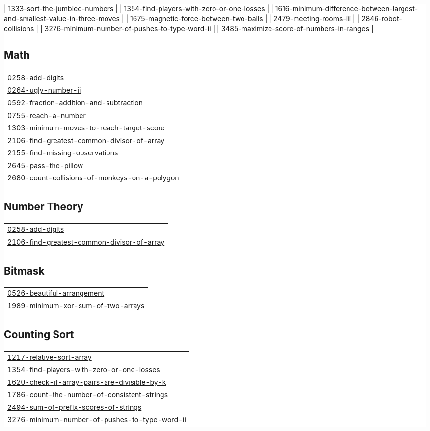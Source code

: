 | [1333-sort-the-jumbled-numbers](https://github.com/Hiwot2127/Competitive_Programming/tree/master/1333-sort-the-jumbled-numbers) |
| [1354-find-players-with-zero-or-one-losses](https://github.com/Hiwot2127/Competitive_Programming/tree/master/1354-find-players-with-zero-or-one-losses) |
| [1616-minimum-difference-between-largest-and-smallest-value-in-three-moves](https://github.com/Hiwot2127/Competitive_Programming/tree/master/1616-minimum-difference-between-largest-and-smallest-value-in-three-moves) |
| [1675-magnetic-force-between-two-balls](https://github.com/Hiwot2127/Competitive_Programming/tree/master/1675-magnetic-force-between-two-balls) |
| [2479-meeting-rooms-iii](https://github.com/Hiwot2127/Competitive_Programming/tree/master/2479-meeting-rooms-iii) |
| [2846-robot-collisions](https://github.com/Hiwot2127/Competitive_Programming/tree/master/2846-robot-collisions) |
| [3276-minimum-number-of-pushes-to-type-word-ii](https://github.com/Hiwot2127/Competitive_Programming/tree/master/3276-minimum-number-of-pushes-to-type-word-ii) |
| [3485-maximize-score-of-numbers-in-ranges](https://github.com/Hiwot2127/Competitive_Programming/tree/master/3485-maximize-score-of-numbers-in-ranges) |
## Math
|  |
| ------- |
| [0258-add-digits](https://github.com/Hiwot2127/Competitive_Programming/tree/master/0258-add-digits) |
| [0264-ugly-number-ii](https://github.com/Hiwot2127/Competitive_Programming/tree/master/0264-ugly-number-ii) |
| [0592-fraction-addition-and-subtraction](https://github.com/Hiwot2127/Competitive_Programming/tree/master/0592-fraction-addition-and-subtraction) |
| [0755-reach-a-number](https://github.com/Hiwot2127/Competitive_Programming/tree/master/0755-reach-a-number) |
| [1303-minimum-moves-to-reach-target-score](https://github.com/Hiwot2127/Competitive_Programming/tree/master/1303-minimum-moves-to-reach-target-score) |
| [2106-find-greatest-common-divisor-of-array](https://github.com/Hiwot2127/Competitive_Programming/tree/master/2106-find-greatest-common-divisor-of-array) |
| [2155-find-missing-observations](https://github.com/Hiwot2127/Competitive_Programming/tree/master/2155-find-missing-observations) |
| [2645-pass-the-pillow](https://github.com/Hiwot2127/Competitive_Programming/tree/master/2645-pass-the-pillow) |
| [2680-count-collisions-of-monkeys-on-a-polygon](https://github.com/Hiwot2127/Competitive_Programming/tree/master/2680-count-collisions-of-monkeys-on-a-polygon) |
## Number Theory
|  |
| ------- |
| [0258-add-digits](https://github.com/Hiwot2127/Competitive_Programming/tree/master/0258-add-digits) |
| [2106-find-greatest-common-divisor-of-array](https://github.com/Hiwot2127/Competitive_Programming/tree/master/2106-find-greatest-common-divisor-of-array) |
## Bitmask
|  |
| ------- |
| [0526-beautiful-arrangement](https://github.com/Hiwot2127/Competitive_Programming/tree/master/0526-beautiful-arrangement) |
| [1989-minimum-xor-sum-of-two-arrays](https://github.com/Hiwot2127/Competitive_Programming/tree/master/1989-minimum-xor-sum-of-two-arrays) |
## Counting Sort
|  |
| ------- |
| [1217-relative-sort-array](https://github.com/Hiwot2127/Competitive_Programming/tree/master/1217-relative-sort-array) |
| [1354-find-players-with-zero-or-one-losses](https://github.com/Hiwot2127/Competitive_Programming/tree/master/1354-find-players-with-zero-or-one-losses) |
| [1620-check-if-array-pairs-are-divisible-by-k](https://github.com/Hiwot2127/Competitive_Programming/tree/master/1620-check-if-array-pairs-are-divisible-by-k) |
| [1786-count-the-number-of-consistent-strings](https://github.com/Hiwot2127/Competitive_Programming/tree/master/1786-count-the-number-of-consistent-strings) |
| [2494-sum-of-prefix-scores-of-strings](https://github.com/Hiwot2127/Competitive_Programming/tree/master/2494-sum-of-prefix-scores-of-strings) |
| [3276-minimum-number-of-pushes-to-type-word-ii](https://github.com/Hiwot2127/Competitive_Programming/tree/master/3276-minimum-number-of-pushes-to-type-word-ii) |